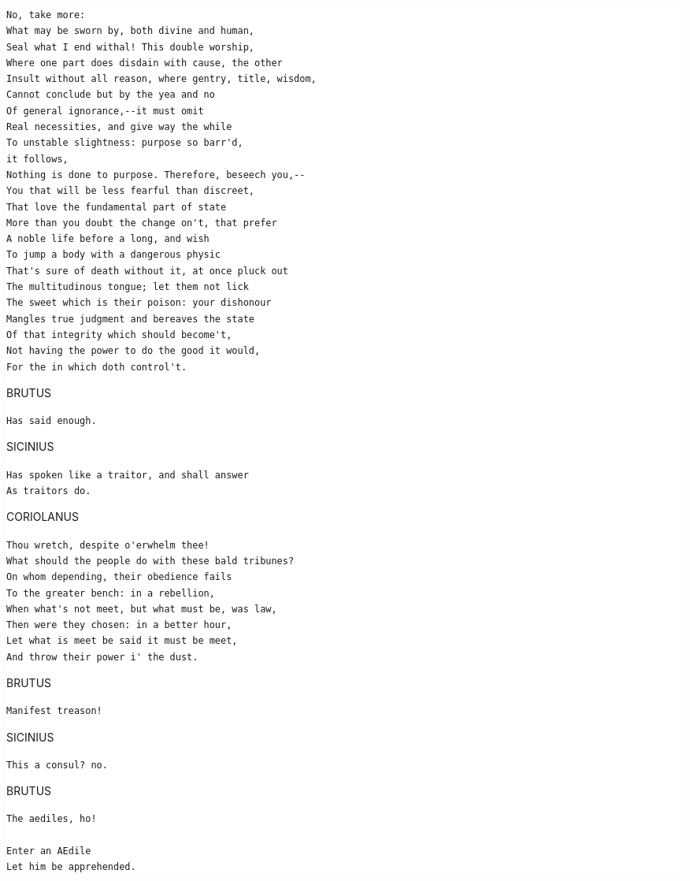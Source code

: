     No, take more:
    What may be sworn by, both divine and human,
    Seal what I end withal! This double worship,
    Where one part does disdain with cause, the other
    Insult without all reason, where gentry, title, wisdom,
    Cannot conclude but by the yea and no
    Of general ignorance,--it must omit
    Real necessities, and give way the while
    To unstable slightness: purpose so barr'd,
    it follows,
    Nothing is done to purpose. Therefore, beseech you,--
    You that will be less fearful than discreet,
    That love the fundamental part of state
    More than you doubt the change on't, that prefer
    A noble life before a long, and wish
    To jump a body with a dangerous physic
    That's sure of death without it, at once pluck out
    The multitudinous tongue; let them not lick
    The sweet which is their poison: your dishonour
    Mangles true judgment and bereaves the state
    Of that integrity which should become't,
    Not having the power to do the good it would,
    For the in which doth control't.

BRUTUS

    Has said enough.

SICINIUS

    Has spoken like a traitor, and shall answer
    As traitors do.

CORIOLANUS

    Thou wretch, despite o'erwhelm thee!
    What should the people do with these bald tribunes?
    On whom depending, their obedience fails
    To the greater bench: in a rebellion,
    When what's not meet, but what must be, was law,
    Then were they chosen: in a better hour,
    Let what is meet be said it must be meet,
    And throw their power i' the dust.

BRUTUS

    Manifest treason!

SICINIUS

    This a consul? no.

BRUTUS

    The aediles, ho!

    Enter an AEdile
    Let him be apprehended.
